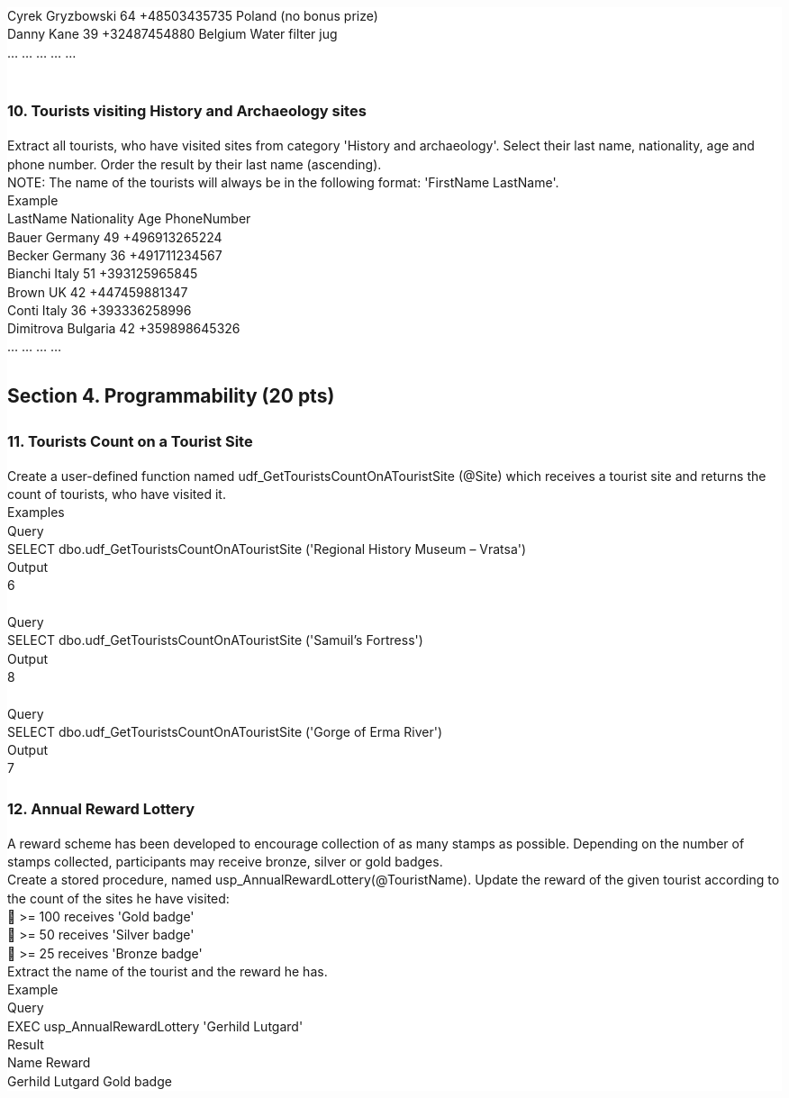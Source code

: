 Cyrek Gryzbowski	64	+48503435735	Poland	(no bonus prize)</br>
Danny Kane	39	+32487454880	Belgium	Water filter jug</br>
…	…	…	…	…</br>
</br>
### 10.	Tourists visiting History and Archaeology sites</br>
Extract all tourists, who have visited sites from category 'History and archaeology'. Select their last name, nationality, age and phone number. Order the result by their last name (ascending).</br>
NOTE: The name of the tourists will always be in the following format: 'FirstName LastName'.</br>
Example</br>
LastName	Nationality	Age	PhoneNumber</br>
Bauer	Germany	49	+496913265224</br>
Becker	Germany	36	+491711234567</br>
Bianchi	Italy	51	+393125965845</br>
Brown	UK	42	+447459881347</br>
Conti	Italy	36	+393336258996</br>
Dimitrova	Bulgaria	42	+359898645326</br>
…	…	…	…</br>
## Section 4. Programmability (20 pts)</br>

### 11.	Tourists Count on a Tourist Site</br>
Create a user-defined function named udf_GetTouristsCountOnATouristSite (@Site) which receives a tourist site and returns the count of tourists, who have visited it.</br>
Examples</br>
Query</br>
SELECT dbo.udf_GetTouristsCountOnATouristSite ('Regional History Museum – Vratsa')</br>
Output</br>
6</br>
</br>
Query</br>
SELECT dbo.udf_GetTouristsCountOnATouristSite ('Samuil’s Fortress')</br>
Output</br>
8</br>
</br>
Query</br>
SELECT dbo.udf_GetTouristsCountOnATouristSite ('Gorge of Erma River')</br>
Output</br>
7</br>

### 12.	Annual Reward Lottery</br>
A reward scheme has been developed to encourage collection of as many stamps as possible. Depending on the number of stamps collected, participants may receive bronze, silver or gold badges. </br>
Create a stored procedure, named usp_AnnualRewardLottery(@TouristName). Update the reward of the given tourist according to the count of the sites he have visited:</br>
	>= 100 receives 'Gold badge'</br>
	>= 50 receives 'Silver badge'</br>
	>= 25 receives 'Bronze badge'</br>
Extract the name of the tourist and the reward he has.</br>
Example</br>
Query</br>
EXEC usp_AnnualRewardLottery 'Gerhild Lutgard'</br>
Result</br>
Name	Reward</br>
Gerhild Lutgard	Gold badge</br>
